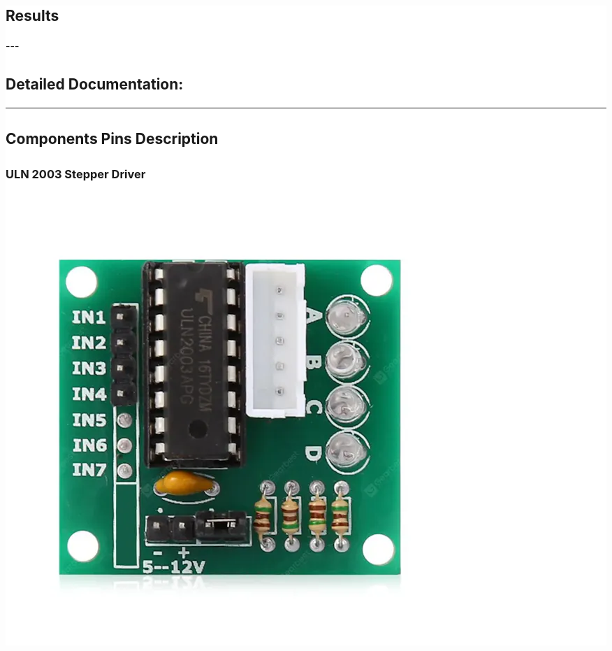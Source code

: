 
## Results
<iframe width="560" height="315" src="https://www.youtube.com/embed/xwrsreReJ0o?si=aRqvwHQ-dUqsN_j-" title="YouTube video player" frameborder="0" allow="accelerometer; autoplay; clipboard-write; encrypted-media; gyroscope; picture-in-picture; web-share" referrerpolicy="strict-origin-when-cross-origin" allowfullscreen></iframe>
---

## Detailed Documentation:

---

## Components Pins Description

### ULN 2003 Stepper Driver

![](/assets/img/blog/map_bot/1.png)
